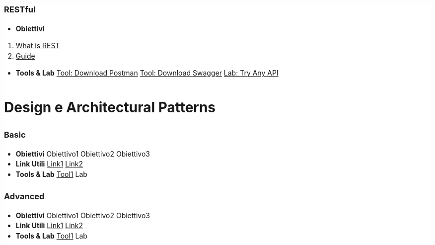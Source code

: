 
### RESTful
- **Obiettivi**
1. [What is REST](https://www.codecademy.com/articles/what-is-rest)
1. [Guide](https://restfulapi.net/resource-naming/)

- **Tools & Lab**
[Tool: Download Postman](https://www.getpostman.com/downloads/)
[Tool: Download Swagger]( https://swagger.io/tools/swagger-editor/download/)
[Lab: Try Any API](https://any-api.com/)

# Design e Architectural Patterns
### Basic
- **Obiettivi**
Obiettivo1
Obiettivo2
Obiettivo3
- **Link Utili**
[Link1](http://)
[Link2](http://)
- **Tools & Lab**
[Tool1](http://)
Lab

### Advanced
- **Obiettivi**
Obiettivo1
Obiettivo2
Obiettivo3
- **Link Utili**
[Link1](http://)
[Link2](http://)
- **Tools & Lab**
[Tool1](http://)
Lab



